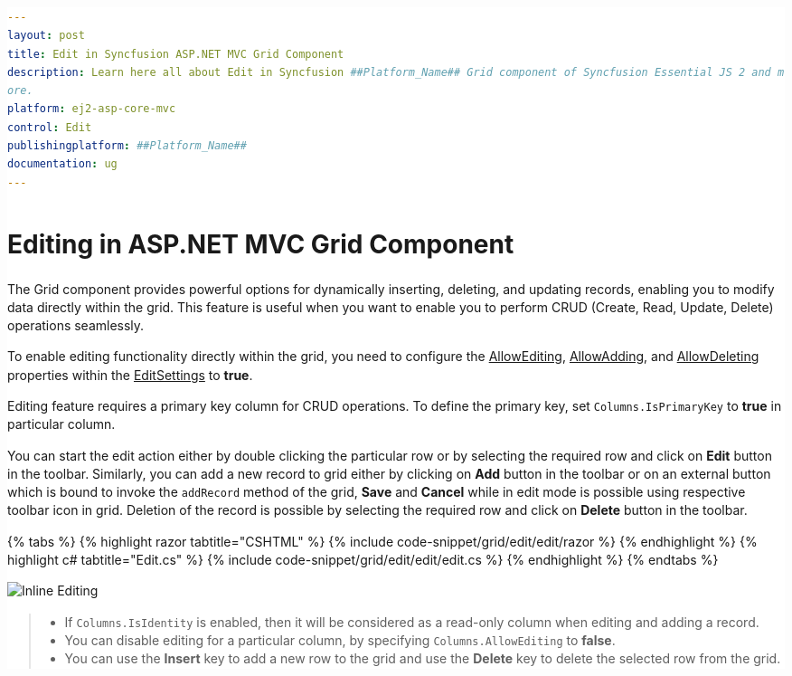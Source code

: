 ```yaml
---
layout: post
title: Edit in Syncfusion ASP.NET MVC Grid Component
description: Learn here all about Edit in Syncfusion ##Platform_Name## Grid component of Syncfusion Essential JS 2 and more.
platform: ej2-asp-core-mvc
control: Edit
publishingplatform: ##Platform_Name##
documentation: ug
---
```


# Editing in ASP.NET MVC Grid Component

The Grid component provides powerful options for dynamically inserting, deleting, and updating records, enabling you to modify data directly within the grid. This feature is useful when you want to enable you to perform CRUD (Create, Read, Update, Delete) operations seamlessly.

To enable editing functionality directly within the grid, you need to configure the [AllowEditing](https://help.syncfusion.com/cr/aspnetmvc-js2/Syncfusion.EJ2.Grids.GridEditSettings.html#Syncfusion_EJ2_Grids_GridEditSettings_AllowEditing), [AllowAdding](https://help.syncfusion.com/cr/aspnetmvc-js2/Syncfusion.EJ2.Grids.GridEditSettings.html#Syncfusion_EJ2_Grids_GridEditSettings_AllowAdding), and [AllowDeleting](https://help.syncfusion.com/cr/aspnetmvc-js2/Syncfusion.EJ2.Grids.GridEditSettings.html#Syncfusion_EJ2_Grids_GridEditSettings_AllowDeleting) properties within the [EditSettings](https://help.syncfusion.com/cr/aspnetmvc-js2/Syncfusion.EJ2.Grids.GridEditSettings.html)  to **true**.

Editing feature requires a primary key column for CRUD operations. To define the primary key, set `Columns.IsPrimaryKey` to **true** in particular column.

You can start the edit action either by double clicking the particular row or by selecting the required row and click on **Edit** button in the toolbar. Similarly, you can add a new record to grid either by clicking on **Add** button in the toolbar or on an external button which is bound to invoke the `addRecord` method of the grid, **Save** and **Cancel** while in edit mode is possible using respective toolbar icon in grid. Deletion of the record is possible by selecting the required row and click on **Delete** button in the toolbar.

{% tabs %}
{% highlight razor tabtitle="CSHTML" %}
{% include code-snippet/grid/edit/edit/razor %}
{% endhighlight %}
{% highlight c# tabtitle="Edit.cs" %}
{% include code-snippet/grid/edit/edit/edit.cs %}
{% endhighlight %}
{% endtabs %}

![Inline Editing](../images/editing/inline-edit.gif)

> * If `Columns.IsIdentity` is enabled, then it will be considered as a read-only column when editing and adding a record.
> * You can disable editing for a particular column, by specifying `Columns.AllowEditing` to **false**.
> * You can use the **Insert** key to add a new row to the grid and use the **Delete** key to delete the selected row from the grid.
